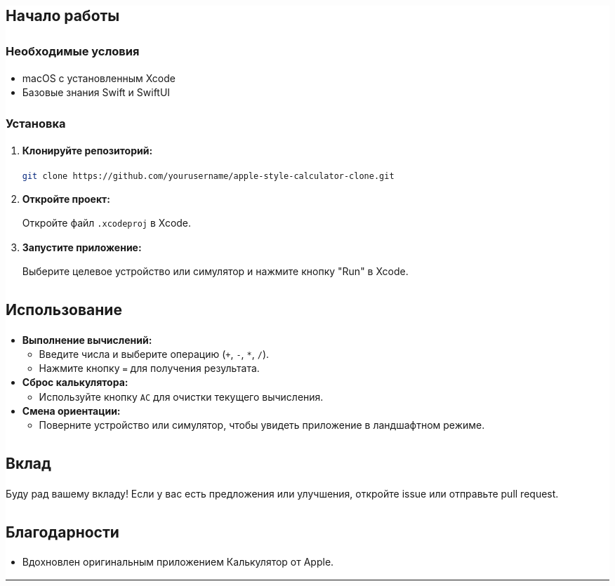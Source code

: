 ## Начало работы

### Необходимые условия

- macOS с установленным Xcode
- Базовые знания Swift и SwiftUI

### Установка

1. **Клонируйте репозиторий:**

   ```bash
   git clone https://github.com/yourusername/apple-style-calculator-clone.git
   ```

2. **Откройте проект:**

   Откройте файл `.xcodeproj` в Xcode.

3. **Запустите приложение:**

   Выберите целевое устройство или симулятор и нажмите кнопку "Run" в Xcode.

## Использование

- **Выполнение вычислений:**
  - Введите числа и выберите операцию (`+`, `-`, `*`, `/`).
  - Нажмите кнопку `=` для получения результата.
- **Сброс калькулятора:**
  - Используйте кнопку `AC` для очистки текущего вычисления.
- **Смена ориентации:**
  - Поверните устройство или симулятор, чтобы увидеть приложение в ландшафтном режиме.

## Вклад

Буду рад вашему вкладу! Если у вас есть предложения или улучшения, откройте issue или отправьте pull request.


## Благодарности

- Вдохновлен оригинальным приложением Калькулятор от Apple.

---


